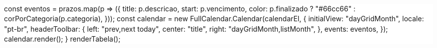  const eventos = prazos.map(p => ({
    title: p.descricao,
    start: p.vencimento,
    color: p.finalizado ? "#66cc66" : corPorCategoria(p.categoria),
  }));
  const calendar = new FullCalendar.Calendar(calendarEl, {
    initialView: "dayGridMonth",
    locale: "pt-br",
    headerToolbar: {
      left: "prev,next today",
      center: "title",
      right: "dayGridMonth,listMonth",
    },
    events: eventos,
  });
  calendar.render();
}
renderTabela();
</script>
</body>
</html>
